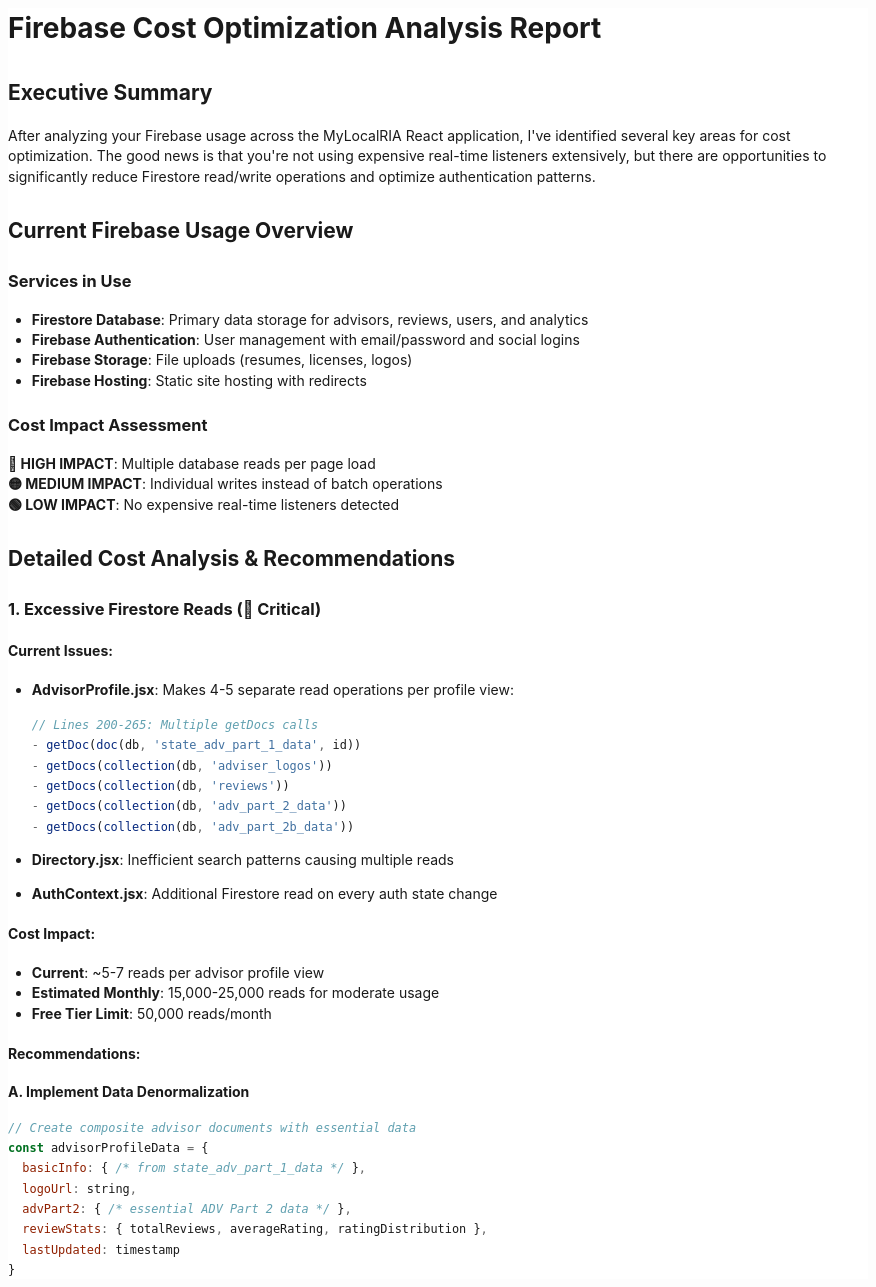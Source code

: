 # Firebase Cost Optimization Analysis Report

## Executive Summary

After analyzing your Firebase usage across the MyLocalRIA React application, I've identified several key areas for cost optimization. The good news is that you're not using expensive real-time listeners extensively, but there are opportunities to significantly reduce Firestore read/write operations and optimize authentication patterns.

## Current Firebase Usage Overview

### Services in Use
- **Firestore Database**: Primary data storage for advisors, reviews, users, and analytics
- **Firebase Authentication**: User management with email/password and social logins
- **Firebase Storage**: File uploads (resumes, licenses, logos)
- **Firebase Hosting**: Static site hosting with redirects

### Cost Impact Assessment
**🔴 HIGH IMPACT**: Multiple database reads per page load  
**🟡 MEDIUM IMPACT**: Individual writes instead of batch operations  
**🟢 LOW IMPACT**: No expensive real-time listeners detected  

## Detailed Cost Analysis & Recommendations

### 1. Excessive Firestore Reads (🔴 Critical)

#### Current Issues:
- **AdvisorProfile.jsx**: Makes 4-5 separate read operations per profile view:
  ```javascript
  // Lines 200-265: Multiple getDocs calls
  - getDoc(doc(db, 'state_adv_part_1_data', id))
  - getDocs(collection(db, 'adviser_logos'))
  - getDocs(collection(db, 'reviews'))
  - getDocs(collection(db, 'adv_part_2_data'))
  - getDocs(collection(db, 'adv_part_2b_data'))
  ```

- **Directory.jsx**: Inefficient search patterns causing multiple reads
- **AuthContext.jsx**: Additional Firestore read on every auth state change

#### Cost Impact:
- **Current**: ~5-7 reads per advisor profile view
- **Estimated Monthly**: 15,000-25,000 reads for moderate usage
- **Free Tier Limit**: 50,000 reads/month

#### Recommendations:

**A. Implement Data Denormalization**
```javascript
// Create composite advisor documents with essential data
const advisorProfileData = {
  basicInfo: { /* from state_adv_part_1_data */ },
  logoUrl: string,
  advPart2: { /* essential ADV Part 2 data */ },
  reviewStats: { totalReviews, averageRating, ratingDistribution },
  lastUpdated: timestamp
}
```
